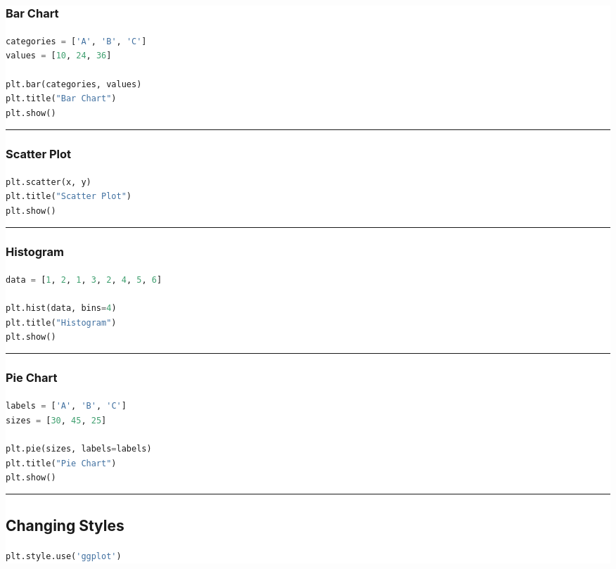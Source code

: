 
### Bar Chart

```python
categories = ['A', 'B', 'C']
values = [10, 24, 36]

plt.bar(categories, values)
plt.title("Bar Chart")
plt.show()
```

---

### Scatter Plot

```python
plt.scatter(x, y)
plt.title("Scatter Plot")
plt.show()
```

---

### Histogram

```python
data = [1, 2, 1, 3, 2, 4, 5, 6]

plt.hist(data, bins=4)
plt.title("Histogram")
plt.show()
```

---

### Pie Chart

```python
labels = ['A', 'B', 'C']
sizes = [30, 45, 25]

plt.pie(sizes, labels=labels)
plt.title("Pie Chart")
plt.show()
```

---

## Changing Styles

```python
plt.style.use('ggplot')
```
